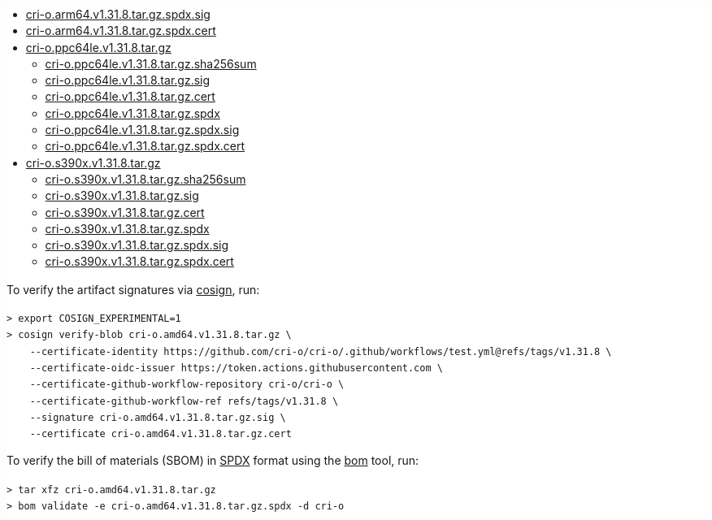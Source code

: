   - [cri-o.arm64.v1.31.8.tar.gz.spdx.sig](https://storage.googleapis.com/cri-o/artifacts/cri-o.arm64.v1.31.8.tar.gz.spdx.sig)
  - [cri-o.arm64.v1.31.8.tar.gz.spdx.cert](https://storage.googleapis.com/cri-o/artifacts/cri-o.arm64.v1.31.8.tar.gz.spdx.cert)
- [cri-o.ppc64le.v1.31.8.tar.gz](https://storage.googleapis.com/cri-o/artifacts/cri-o.ppc64le.v1.31.8.tar.gz)
  - [cri-o.ppc64le.v1.31.8.tar.gz.sha256sum](https://storage.googleapis.com/cri-o/artifacts/cri-o.ppc64le.v1.31.8.tar.gz.sha256sum)
  - [cri-o.ppc64le.v1.31.8.tar.gz.sig](https://storage.googleapis.com/cri-o/artifacts/cri-o.ppc64le.v1.31.8.tar.gz.sig)
  - [cri-o.ppc64le.v1.31.8.tar.gz.cert](https://storage.googleapis.com/cri-o/artifacts/cri-o.ppc64le.v1.31.8.tar.gz.cert)
  - [cri-o.ppc64le.v1.31.8.tar.gz.spdx](https://storage.googleapis.com/cri-o/artifacts/cri-o.ppc64le.v1.31.8.tar.gz.spdx)
  - [cri-o.ppc64le.v1.31.8.tar.gz.spdx.sig](https://storage.googleapis.com/cri-o/artifacts/cri-o.ppc64le.v1.31.8.tar.gz.spdx.sig)
  - [cri-o.ppc64le.v1.31.8.tar.gz.spdx.cert](https://storage.googleapis.com/cri-o/artifacts/cri-o.ppc64le.v1.31.8.tar.gz.spdx.cert)
- [cri-o.s390x.v1.31.8.tar.gz](https://storage.googleapis.com/cri-o/artifacts/cri-o.s390x.v1.31.8.tar.gz)
  - [cri-o.s390x.v1.31.8.tar.gz.sha256sum](https://storage.googleapis.com/cri-o/artifacts/cri-o.s390x.v1.31.8.tar.gz.sha256sum)
  - [cri-o.s390x.v1.31.8.tar.gz.sig](https://storage.googleapis.com/cri-o/artifacts/cri-o.s390x.v1.31.8.tar.gz.sig)
  - [cri-o.s390x.v1.31.8.tar.gz.cert](https://storage.googleapis.com/cri-o/artifacts/cri-o.s390x.v1.31.8.tar.gz.cert)
  - [cri-o.s390x.v1.31.8.tar.gz.spdx](https://storage.googleapis.com/cri-o/artifacts/cri-o.s390x.v1.31.8.tar.gz.spdx)
  - [cri-o.s390x.v1.31.8.tar.gz.spdx.sig](https://storage.googleapis.com/cri-o/artifacts/cri-o.s390x.v1.31.8.tar.gz.spdx.sig)
  - [cri-o.s390x.v1.31.8.tar.gz.spdx.cert](https://storage.googleapis.com/cri-o/artifacts/cri-o.s390x.v1.31.8.tar.gz.spdx.cert)

To verify the artifact signatures via [cosign](https://github.com/sigstore/cosign), run:

```console
> export COSIGN_EXPERIMENTAL=1
> cosign verify-blob cri-o.amd64.v1.31.8.tar.gz \
    --certificate-identity https://github.com/cri-o/cri-o/.github/workflows/test.yml@refs/tags/v1.31.8 \
    --certificate-oidc-issuer https://token.actions.githubusercontent.com \
    --certificate-github-workflow-repository cri-o/cri-o \
    --certificate-github-workflow-ref refs/tags/v1.31.8 \
    --signature cri-o.amd64.v1.31.8.tar.gz.sig \
    --certificate cri-o.amd64.v1.31.8.tar.gz.cert
```

To verify the bill of materials (SBOM) in [SPDX](https://spdx.org) format using the [bom](https://sigs.k8s.io/bom) tool, run:

```console
> tar xfz cri-o.amd64.v1.31.8.tar.gz
> bom validate -e cri-o.amd64.v1.31.8.tar.gz.spdx -d cri-o
```
